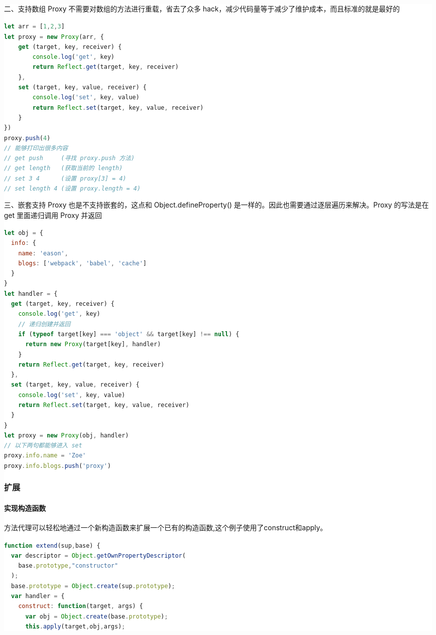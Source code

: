 二、支持数组
Proxy 不需要对数组的方法进行重载，省去了众多 hack，减少代码量等于减少了维护成本，而且标准的就是最好的
```javascript
let arr = [1,2,3]
let proxy = new Proxy(arr, {
    get (target, key, receiver) {
        console.log('get', key)
        return Reflect.get(target, key, receiver)
    },
    set (target, key, value, receiver) {
        console.log('set', key, value)
        return Reflect.set(target, key, value, receiver)
    }
})
proxy.push(4)
// 能够打印出很多内容
// get push     (寻找 proxy.push 方法)
// get length   (获取当前的 length)
// set 3 4      (设置 proxy[3] = 4)
// set length 4 (设置 proxy.length = 4)
```

三、嵌套支持
Proxy 也是不支持嵌套的，这点和 Object.defineProperty() 是一样的。因此也需要通过逐层遍历来解决。Proxy 的写法是在 get 里面递归调用 Proxy 并返回
```javascript
let obj = {
  info: {
    name: 'eason',
    blogs: ['webpack', 'babel', 'cache']
  }
}
let handler = {
  get (target, key, receiver) {
    console.log('get', key)
    // 递归创建并返回
    if (typeof target[key] === 'object' && target[key] !== null) {
      return new Proxy(target[key], handler)
    }
    return Reflect.get(target, key, receiver)
  },
  set (target, key, value, receiver) {
    console.log('set', key, value)
    return Reflect.set(target, key, value, receiver)
  }
}
let proxy = new Proxy(obj, handler)
// 以下两句都能够进入 set
proxy.info.name = 'Zoe'
proxy.info.blogs.push('proxy')
```

### 扩展
#### 实现构造函数
方法代理可以轻松地通过一个新构造函数来扩展一个已有的构造函数,这个例子使用了construct和apply。
```javascript
function extend(sup,base) {
  var descriptor = Object.getOwnPropertyDescriptor(
    base.prototype,"constructor"
  );
  base.prototype = Object.create(sup.prototype);
  var handler = {
    construct: function(target, args) {
      var obj = Object.create(base.prototype);
      this.apply(target,obj,args);
```